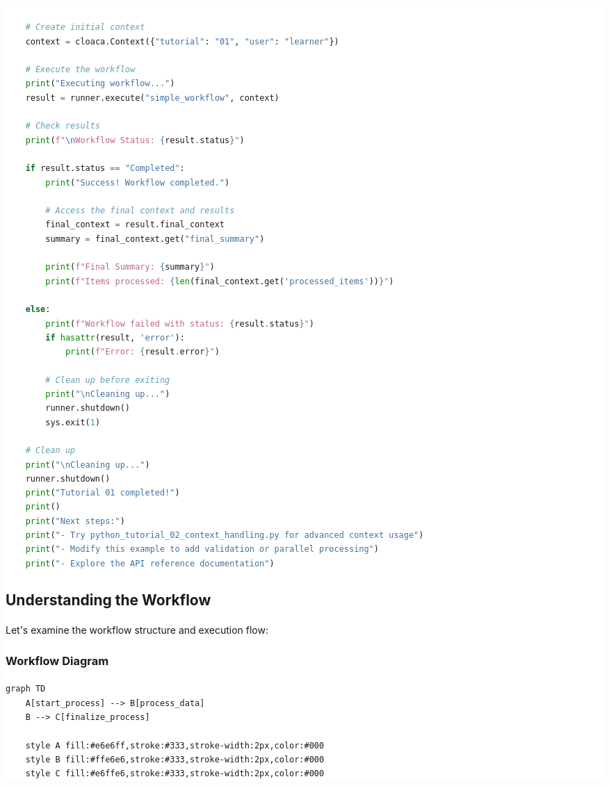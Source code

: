 ```python

    # Create initial context
    context = cloaca.Context({"tutorial": "01", "user": "learner"})

    # Execute the workflow
    print("Executing workflow...")
    result = runner.execute("simple_workflow", context)

    # Check results
    print(f"\nWorkflow Status: {result.status}")

    if result.status == "Completed":
        print("Success! Workflow completed.")

        # Access the final context and results
        final_context = result.final_context
        summary = final_context.get("final_summary")

        print(f"Final Summary: {summary}")
        print(f"Items processed: {len(final_context.get('processed_items'))}")

    else:
        print(f"Workflow failed with status: {result.status}")
        if hasattr(result, 'error'):
            print(f"Error: {result.error}")

        # Clean up before exiting
        print("\nCleaning up...")
        runner.shutdown()
        sys.exit(1)

    # Clean up
    print("\nCleaning up...")
    runner.shutdown()
    print("Tutorial 01 completed!")
    print()
    print("Next steps:")
    print("- Try python_tutorial_02_context_handling.py for advanced context usage")
    print("- Modify this example to add validation or parallel processing")
    print("- Explore the API reference documentation")
```

## Understanding the Workflow

Let's examine the workflow structure and execution flow:

### Workflow Diagram

```mermaid
graph TD
    A[start_process] --> B[process_data]
    B --> C[finalize_process]

    style A fill:#e6e6ff,stroke:#333,stroke-width:2px,color:#000
    style B fill:#ffe6e6,stroke:#333,stroke-width:2px,color:#000
    style C fill:#e6ffe6,stroke:#333,stroke-width:2px,color:#000
```
